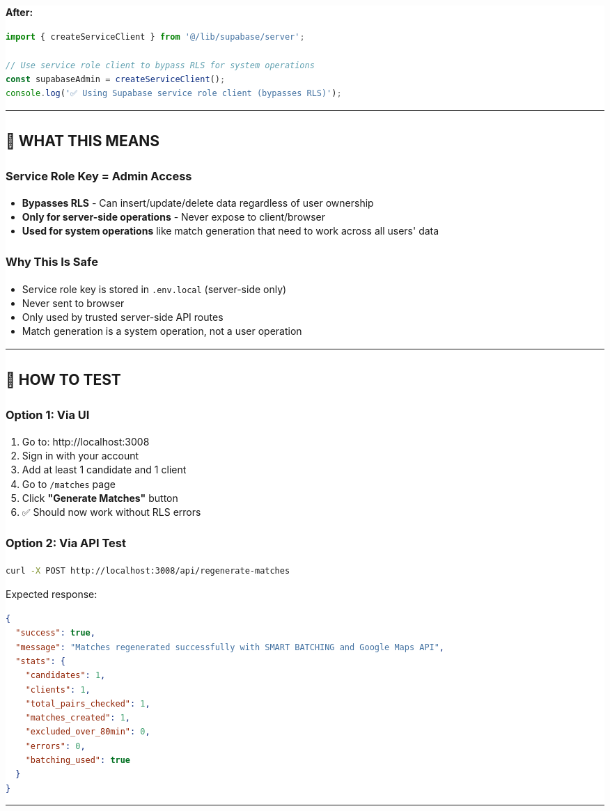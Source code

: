 **After:**
```typescript
import { createServiceClient } from '@/lib/supabase/server';

// Use service role client to bypass RLS for system operations
const supabaseAdmin = createServiceClient();
console.log('✅ Using Supabase service role client (bypasses RLS)');
```

---

## 🚀 WHAT THIS MEANS

### Service Role Key = Admin Access
- **Bypasses RLS** - Can insert/update/delete data regardless of user ownership
- **Only for server-side operations** - Never expose to client/browser
- **Used for system operations** like match generation that need to work across all users' data

### Why This Is Safe
- Service role key is stored in `.env.local` (server-side only)
- Never sent to browser
- Only used by trusted server-side API routes
- Match generation is a system operation, not a user operation

---

## 🧪 HOW TO TEST

### Option 1: Via UI
1. Go to: http://localhost:3008
2. Sign in with your account
3. Add at least 1 candidate and 1 client
4. Go to `/matches` page
5. Click **"Generate Matches"** button
6. ✅ Should now work without RLS errors

### Option 2: Via API Test
```bash
curl -X POST http://localhost:3008/api/regenerate-matches
```

Expected response:
```json
{
  "success": true,
  "message": "Matches regenerated successfully with SMART BATCHING and Google Maps API",
  "stats": {
    "candidates": 1,
    "clients": 1,
    "total_pairs_checked": 1,
    "matches_created": 1,
    "excluded_over_80min": 0,
    "errors": 0,
    "batching_used": true
  }
}
```

---